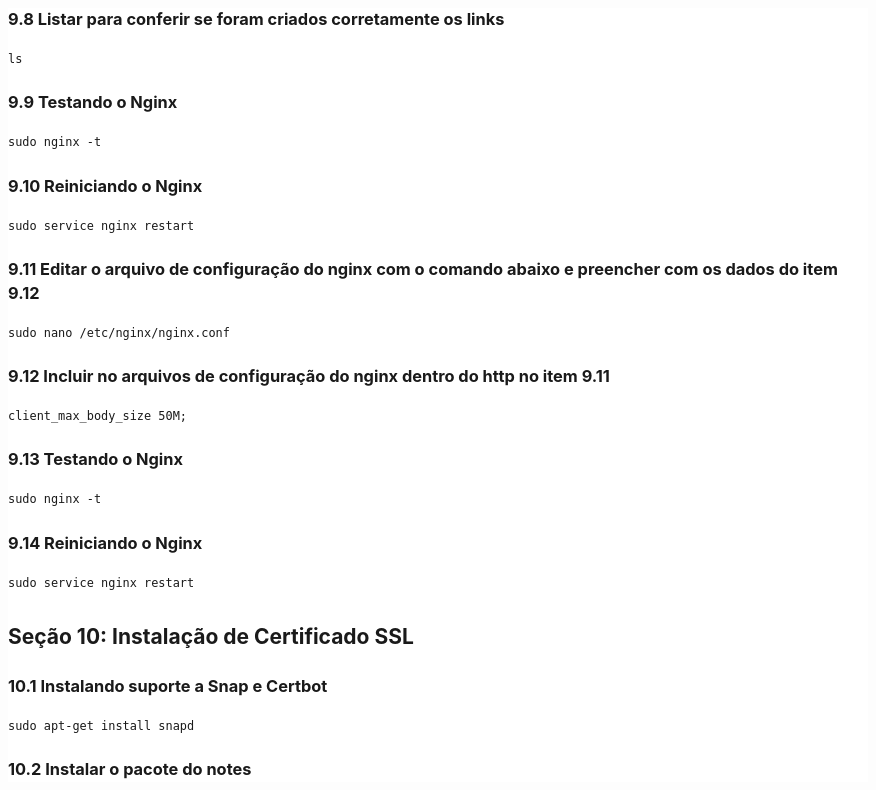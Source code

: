 ### 9.8 Listar para conferir se foram criados corretamente os links

```
ls
```

### 9.9 Testando o Nginx

```
sudo nginx -t
```

### 9.10 Reiniciando o Nginx

```
sudo service nginx restart
```

### 9.11 Editar o arquivo de configuração do nginx com o comando abaixo e preencher com os dados do item 9.12

```
sudo nano /etc/nginx/nginx.conf
```

### 9.12 Incluir no arquivos de configuração do nginx dentro do http no item 9.11

```
client_max_body_size 50M;
```

### 9.13 Testando o Nginx

```
sudo nginx -t
```

### 9.14 Reiniciando o Nginx

```
sudo service nginx restart
```

## Seção 10: Instalação de Certificado SSL

### 10.1 Instalando suporte a Snap e Certbot

```
sudo apt-get install snapd
```

### 10.2 Instalar o pacote do notes
